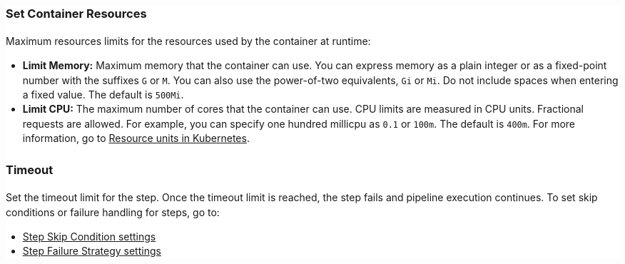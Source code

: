 ### Set Container Resources

Maximum resources limits for the resources used by the container at runtime:

* **Limit Memory:** Maximum memory that the container can use. You can express memory as a plain integer or as a fixed-point number with the suffixes `G` or `M`. You can also use the power-of-two equivalents, `Gi` or `Mi`. Do not include spaces when entering a fixed value. The default is `500Mi`.
* **Limit CPU:** The maximum number of cores that the container can use. CPU limits are measured in CPU units. Fractional requests are allowed. For example, you can specify one hundred millicpu as `0.1` or `100m`. The default is `400m`. For more information, go to [Resource units in Kubernetes](https://kubernetes.io/docs/concepts/configuration/manage-resources-containers/#resource-units-in-kubernetes).

### Timeout

Set the timeout limit for the step. Once the timeout limit is reached, the step fails and pipeline execution continues. To set skip conditions or failure handling for steps, go to:

* [Step Skip Condition settings](/docs/platform/8_Pipelines/w_pipeline-steps-reference/step-skip-condition-settings.md)
* [Step Failure Strategy settings](../../../platform/8_Pipelines/w_pipeline-steps-reference/step-failure-strategy-settings.md)
